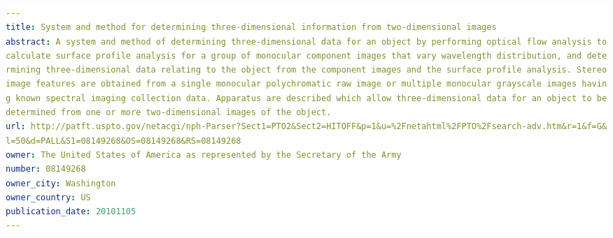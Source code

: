 ```yaml
---
title: System and method for determining three-dimensional information from two-dimensional images
abstract: A system and method of determining three-dimensional data for an object by performing optical flow analysis to calculate surface profile analysis for a group of monocular component images that vary wavelength distribution, and determining three-dimensional data relating to the object from the component images and the surface profile analysis. Stereo image features are obtained from a single monocular polychromatic raw image or multiple monocular grayscale images having known spectral imaging collection data. Apparatus are described which allow three-dimensional data for an object to be determined from one or more two-dimensional images of the object.
url: http://patft.uspto.gov/netacgi/nph-Parser?Sect1=PTO2&Sect2=HITOFF&p=1&u=%2Fnetahtml%2FPTO%2Fsearch-adv.htm&r=1&f=G&l=50&d=PALL&S1=08149268&OS=08149268&RS=08149268
owner: The United States of America as represented by the Secretary of the Army
number: 08149268
owner_city: Washington
owner_country: US
publication_date: 20101105
---
```

